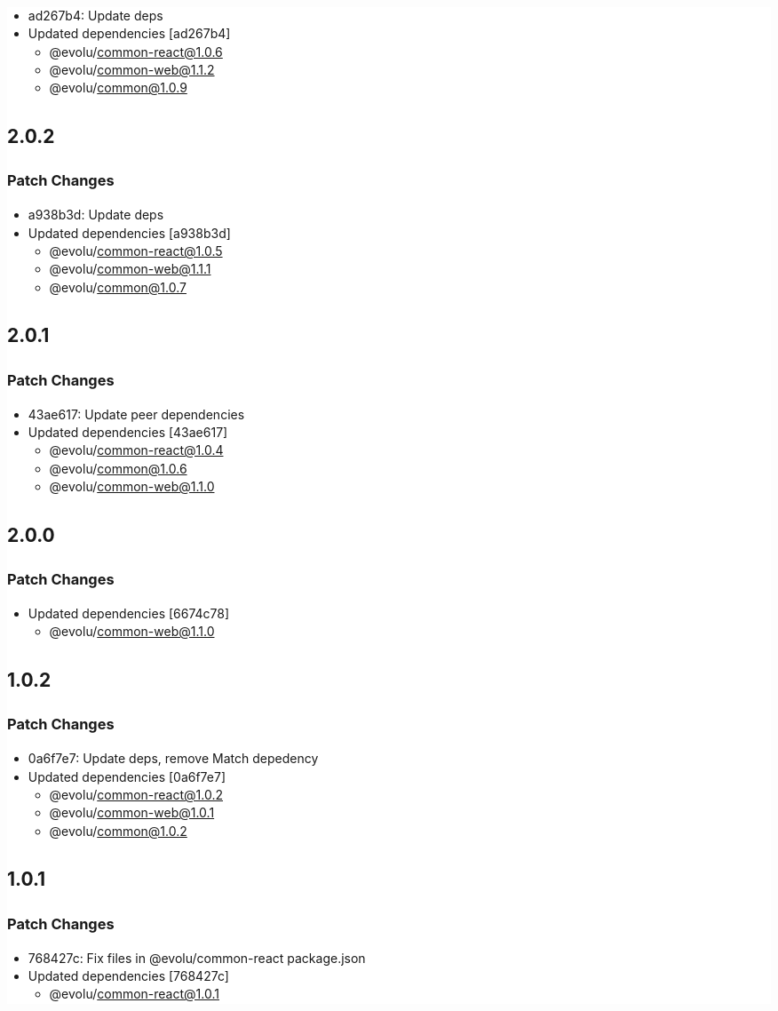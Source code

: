 - ad267b4: Update deps
- Updated dependencies [ad267b4]
  - @evolu/common-react@1.0.6
  - @evolu/common-web@1.1.2
  - @evolu/common@1.0.9

## 2.0.2

### Patch Changes

- a938b3d: Update deps
- Updated dependencies [a938b3d]
  - @evolu/common-react@1.0.5
  - @evolu/common-web@1.1.1
  - @evolu/common@1.0.7

## 2.0.1

### Patch Changes

- 43ae617: Update peer dependencies
- Updated dependencies [43ae617]
  - @evolu/common-react@1.0.4
  - @evolu/common@1.0.6
  - @evolu/common-web@1.1.0

## 2.0.0

### Patch Changes

- Updated dependencies [6674c78]
  - @evolu/common-web@1.1.0

## 1.0.2

### Patch Changes

- 0a6f7e7: Update deps, remove Match depedency
- Updated dependencies [0a6f7e7]
  - @evolu/common-react@1.0.2
  - @evolu/common-web@1.0.1
  - @evolu/common@1.0.2

## 1.0.1

### Patch Changes

- 768427c: Fix files in @evolu/common-react package.json
- Updated dependencies [768427c]
  - @evolu/common-react@1.0.1
